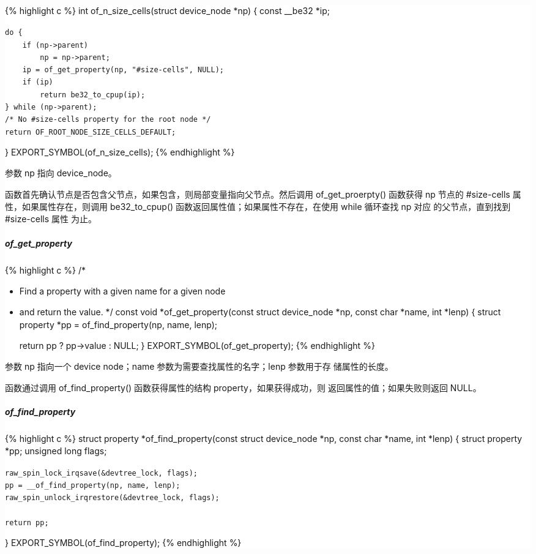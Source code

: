 {% highlight c %}
int of_n_size_cells(struct device_node *np)
{
    const __be32 *ip;

    do {
        if (np->parent)
            np = np->parent;
        ip = of_get_property(np, "#size-cells", NULL);
        if (ip)
            return be32_to_cpup(ip);
    } while (np->parent);
    /* No #size-cells property for the root node */
    return OF_ROOT_NODE_SIZE_CELLS_DEFAULT;
}
EXPORT_SYMBOL(of_n_size_cells);
{% endhighlight %}

参数 np 指向 device_node。

函数首先确认节点是否包含父节点，如果包含，则局部变量指向父节点。然后调用 
of_get_proerpty() 函数获得 np 节点的 #size-cells 属性，如果属性存在，则调用 
be32_to_cpup() 函数返回属性值；如果属性不存在，在使用 while 循环查找 np 对应
的父节点，直到找到 #size-cells 属性 为止。

##### of_get_property

{% highlight c %}
/*
* Find a property with a given name for a given node
* and return the value.
*/
const void *of_get_property(const struct device_node *np, const char *name,
                int *lenp)
{
    struct property *pp = of_find_property(np, name, lenp);

    return pp ? pp->value : NULL;
}
EXPORT_SYMBOL(of_get_property);
{% endhighlight %}

参数 np 指向一个 device node；name 参数为需要查找属性的名字；lenp 参数用于存
储属性的长度。

函数通过调用 of_find_property() 函数获得属性的结构 property，如果获得成功，则
返回属性的值；如果失败则返回 NULL。

##### of_find_property

{% highlight c %}
struct property *of_find_property(const struct device_node *np,
                  const char *name,
                  int *lenp)
{
    struct property *pp;
    unsigned long flags;

    raw_spin_lock_irqsave(&devtree_lock, flags);
    pp = __of_find_property(np, name, lenp);
    raw_spin_unlock_irqrestore(&devtree_lock, flags);

    return pp;
}
EXPORT_SYMBOL(of_find_property);
{% endhighlight %}
